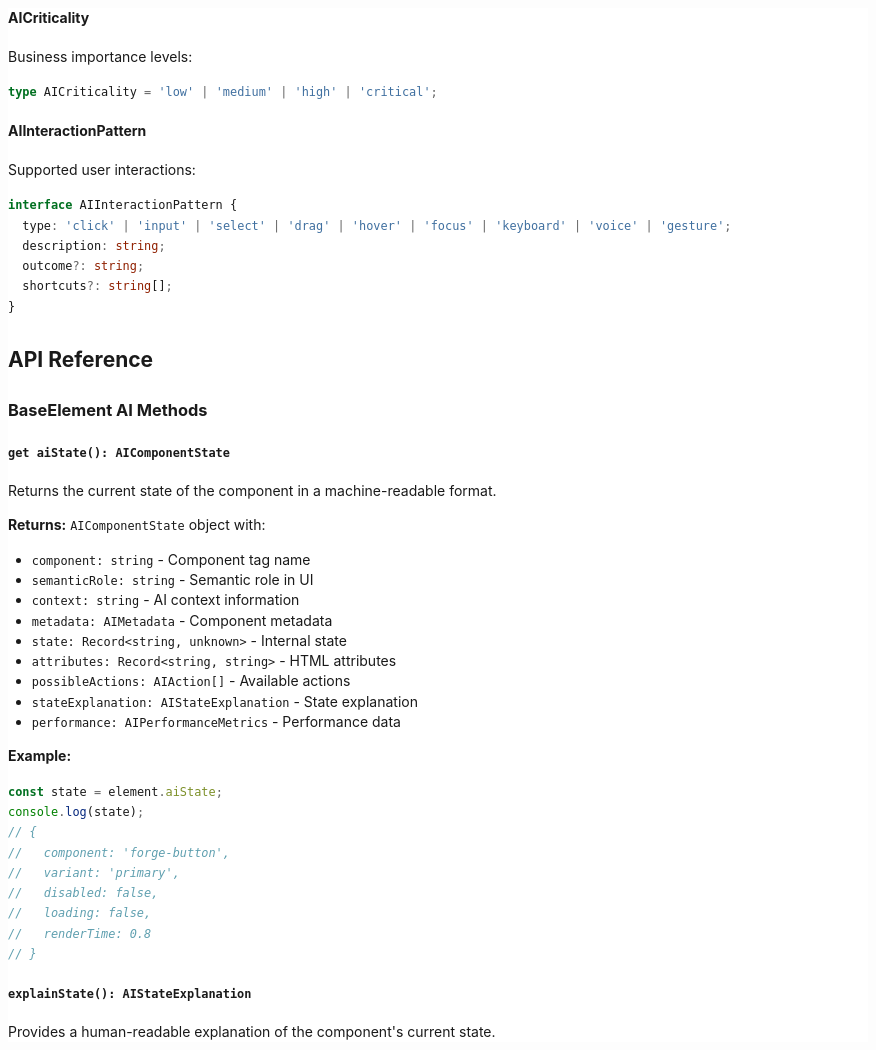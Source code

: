 #### AICriticality
Business importance levels:

```typescript
type AICriticality = 'low' | 'medium' | 'high' | 'critical';
```

#### AIInteractionPattern
Supported user interactions:

```typescript
interface AIInteractionPattern {
  type: 'click' | 'input' | 'select' | 'drag' | 'hover' | 'focus' | 'keyboard' | 'voice' | 'gesture';
  description: string;
  outcome?: string;
  shortcuts?: string[];
}
```

## API Reference

### BaseElement AI Methods

#### `get aiState(): AIComponentState`
Returns the current state of the component in a machine-readable format.

**Returns:** `AIComponentState` object with:
- `component: string` - Component tag name
- `semanticRole: string` - Semantic role in UI
- `context: string` - AI context information
- `metadata: AIMetadata` - Component metadata
- `state: Record<string, unknown>` - Internal state
- `attributes: Record<string, string>` - HTML attributes
- `possibleActions: AIAction[]` - Available actions
- `stateExplanation: AIStateExplanation` - State explanation
- `performance: AIPerformanceMetrics` - Performance data

**Example:**
```javascript
const state = element.aiState;
console.log(state);
// {
//   component: 'forge-button',
//   variant: 'primary',
//   disabled: false,
//   loading: false,
//   renderTime: 0.8
// }
```

#### `explainState(): AIStateExplanation`
Provides a human-readable explanation of the component's current state.
